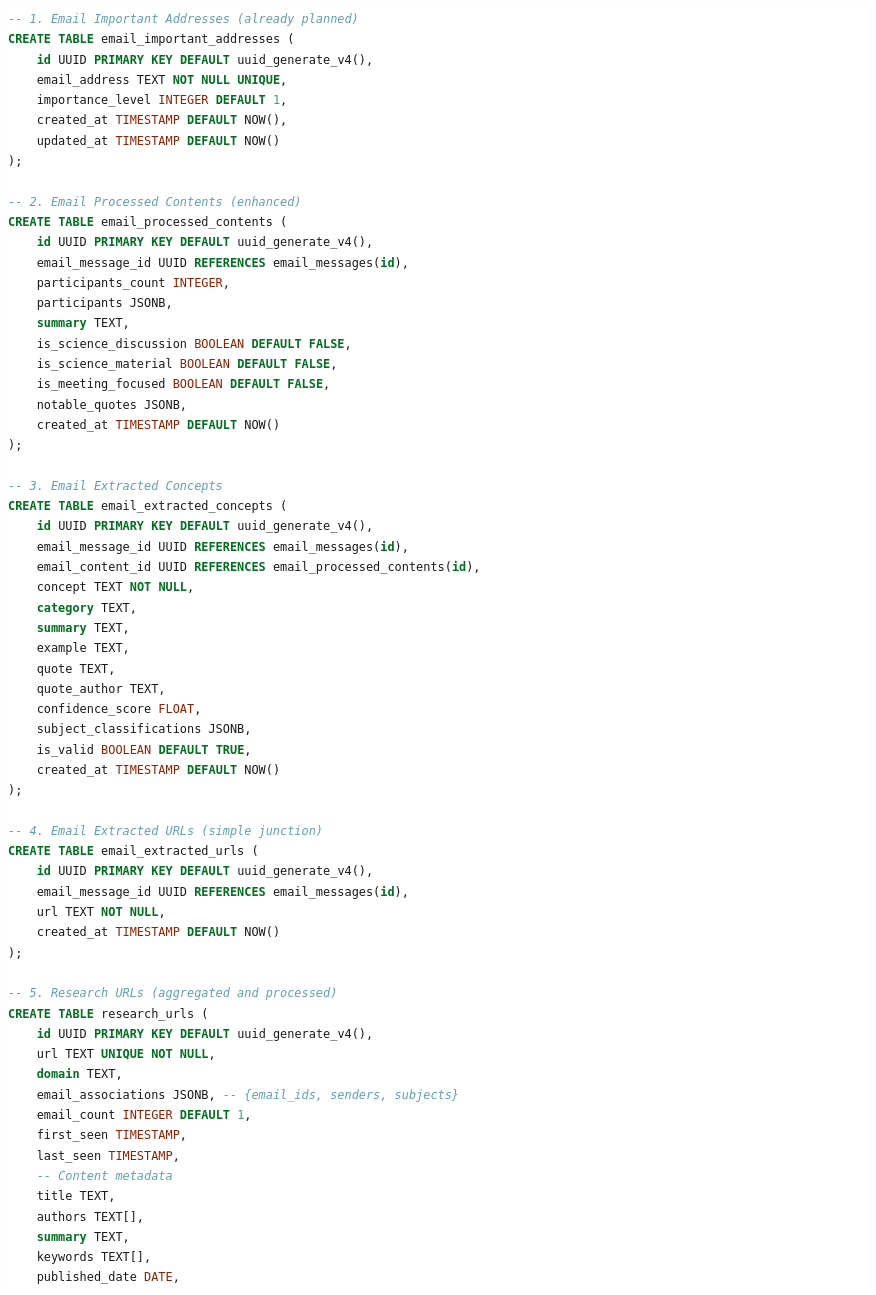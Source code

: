 ```sql
-- 1. Email Important Addresses (already planned)
CREATE TABLE email_important_addresses (
    id UUID PRIMARY KEY DEFAULT uuid_generate_v4(),
    email_address TEXT NOT NULL UNIQUE,
    importance_level INTEGER DEFAULT 1,
    created_at TIMESTAMP DEFAULT NOW(),
    updated_at TIMESTAMP DEFAULT NOW()
);

-- 2. Email Processed Contents (enhanced)
CREATE TABLE email_processed_contents (
    id UUID PRIMARY KEY DEFAULT uuid_generate_v4(),
    email_message_id UUID REFERENCES email_messages(id),
    participants_count INTEGER,
    participants JSONB,
    summary TEXT,
    is_science_discussion BOOLEAN DEFAULT FALSE,
    is_science_material BOOLEAN DEFAULT FALSE, 
    is_meeting_focused BOOLEAN DEFAULT FALSE,
    notable_quotes JSONB,
    created_at TIMESTAMP DEFAULT NOW()
);

-- 3. Email Extracted Concepts
CREATE TABLE email_extracted_concepts (
    id UUID PRIMARY KEY DEFAULT uuid_generate_v4(),
    email_message_id UUID REFERENCES email_messages(id),
    email_content_id UUID REFERENCES email_processed_contents(id),
    concept TEXT NOT NULL,
    category TEXT,
    summary TEXT,
    example TEXT,
    quote TEXT,
    quote_author TEXT,
    confidence_score FLOAT,
    subject_classifications JSONB,
    is_valid BOOLEAN DEFAULT TRUE,
    created_at TIMESTAMP DEFAULT NOW()
);

-- 4. Email Extracted URLs (simple junction)
CREATE TABLE email_extracted_urls (
    id UUID PRIMARY KEY DEFAULT uuid_generate_v4(),
    email_message_id UUID REFERENCES email_messages(id),
    url TEXT NOT NULL,
    created_at TIMESTAMP DEFAULT NOW()
);

-- 5. Research URLs (aggregated and processed)
CREATE TABLE research_urls (
    id UUID PRIMARY KEY DEFAULT uuid_generate_v4(),
    url TEXT UNIQUE NOT NULL,
    domain TEXT,
    email_associations JSONB, -- {email_ids, senders, subjects}
    email_count INTEGER DEFAULT 1,
    first_seen TIMESTAMP,
    last_seen TIMESTAMP,
    -- Content metadata
    title TEXT,
    authors TEXT[],
    summary TEXT,
    keywords TEXT[],
    published_date DATE,
```